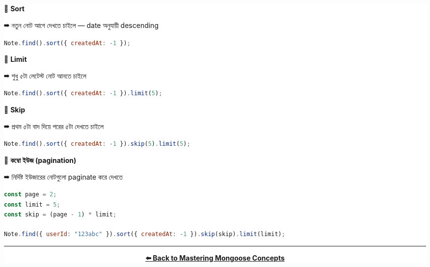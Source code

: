 🔸 **Sort**

➡ নতুন নোট আগে দেখতে চাইলে — date অনুযায়ী descending

```jsx
Note.find().sort({ createdAt: -1 });
```

🔸 **Limit**

➡ শুধু ৫টা লেটেস্ট নোট আনতে চাইলে

```jsx
Note.find().sort({ createdAt: -1 }).limit(5);
```

🔸 **Skip**

➡ প্রথম ৫টা বাদ দিয়ে পরের ৫টা দেখতে চাইলে

```jsx
Note.find().sort({ createdAt: -1 }).skip(5).limit(5);
```

🔸 **কম্বো ইউজ (pagination)**

➡ নির্দিষ্ট ইউজারের নোটগুলো paginate করে দেখতে

```jsx
const page = 2;
const limit = 5;
const skip = (page - 1) * limit;

Note.find({ userId: "123abc" }).sort({ createdAt: -1 }).skip(skip).limit(limit);
```

---

<div align="center">

**[⬅️ Back to Mastering Mongoose Concepts](./README.md)**

</div>
